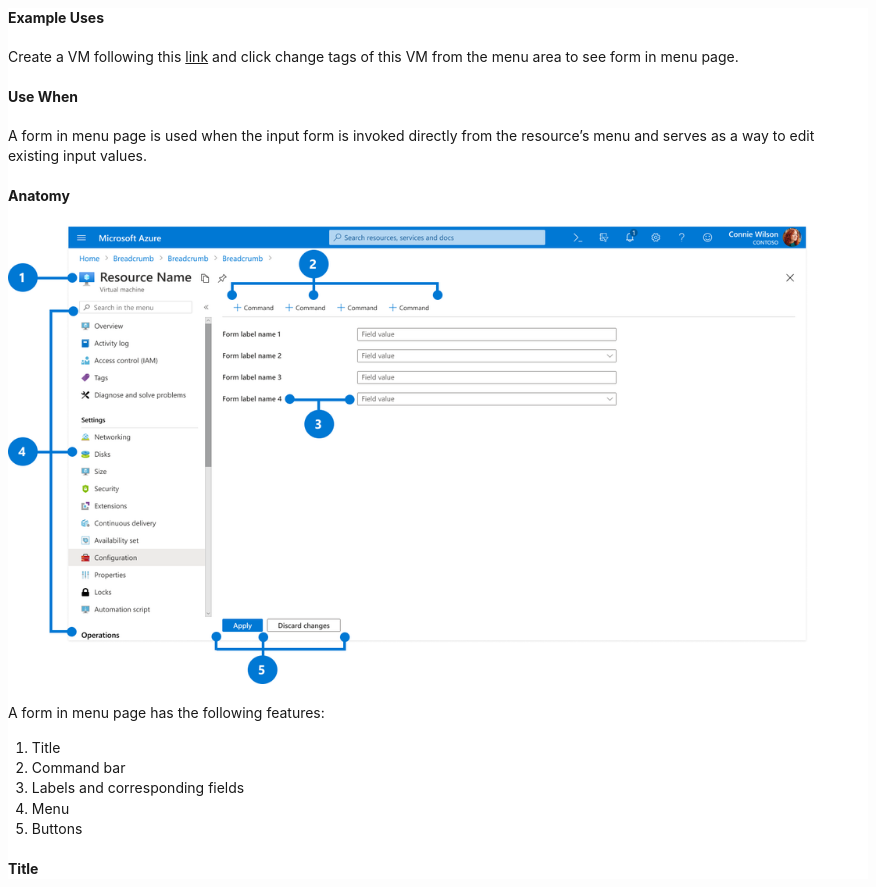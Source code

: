 <a name="variations-form-in-menu-page-example-uses-2"></a>
#### Example Uses

Create a VM following this [link](https://portal.azure.com/#create/microsoft.freeaccountvirtualmachine) and click change tags of this VM from the menu area to see form in menu page.

<a name="variations-form-in-menu-page-use-when-2"></a>
#### Use When

A form in menu page is used when the input form is invoked directly from the resource’s menu and serves as a way to edit existing input values.

<a name="variations-form-in-menu-page-anatomy-2"></a>
#### Anatomy

<div style="max-width:800px">
<img alttext="Forms example - form in menu anatomy" src="../media/design-patterns-page-forms/form-in-menu-anatomy.png"  />
</div>

A form in menu page has the following features:

1. Title
2. Command bar
3. Labels and corresponding fields
4. Menu
5. Buttons

<a name="variations-form-in-menu-page-title-2"></a>
#### Title
